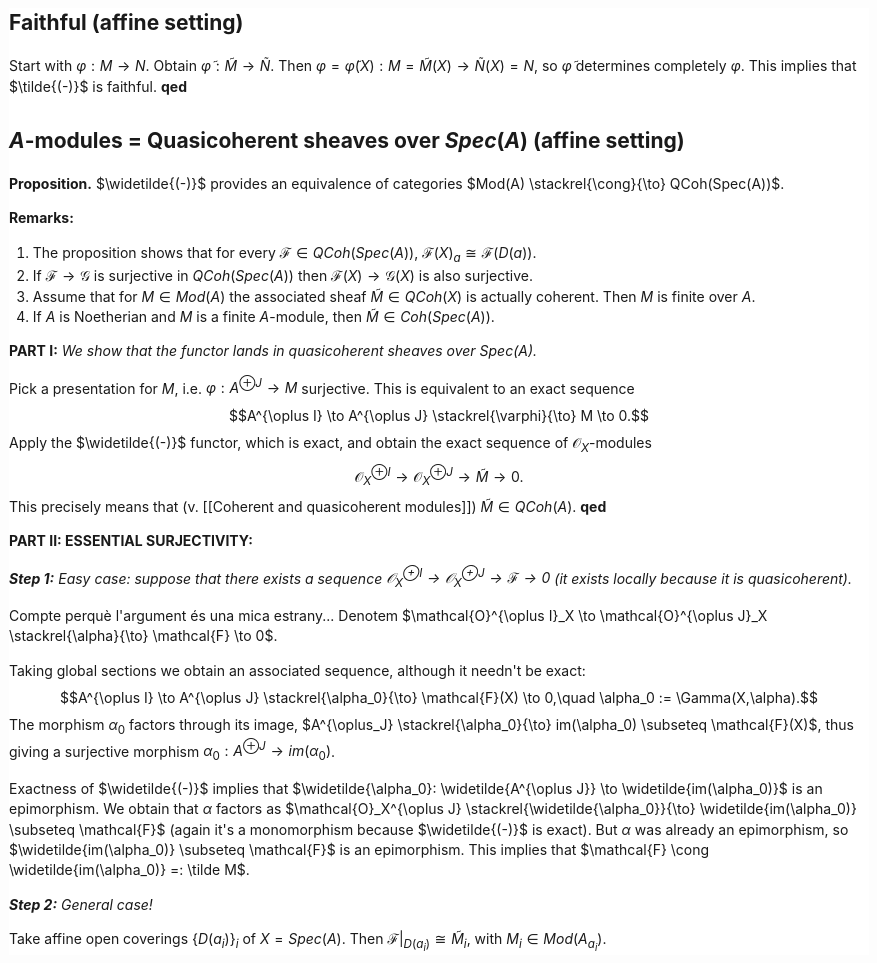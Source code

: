 ## Faithful (affine setting)

Start with $\varphi: M \to N$. Obtain $\tilde \varphi: \tilde M \to \tilde N$. Then $\varphi = \tilde \varphi(X):M = \tilde M(X) \to \tilde N(X) = N$, so $\tilde \varphi$ determines completely $\varphi$. This implies that $\tilde{(-)}$ is faithful. **qed**

## $A$-modules = Quasicoherent sheaves over $Spec(A)$ (affine setting)

**Proposition.** $\widetilde{(-)}$ provides an equivalence of categories $Mod(A) \stackrel{\cong}{\to} QCoh(Spec(A))$.

**Remarks:**
1. The proposition shows that for every $\mathcal{F} \in QCoh(Spec(A))$, $\mathcal{F}(X)_a \cong \mathcal{F}(D(a))$.
2. If $\mathcal{F} \to \mathcal{G}$ is surjective in $QCoh(Spec(A))$ then $\mathcal{F}(X) \to \mathcal{G}(X)$ is also surjective.
3. Assume that for $M \in Mod(A)$ the associated sheaf $\tilde M \in QCoh(X)$ is actually coherent. Then $M$ is finite over $A$.
4. If $A$ is Noetherian and $M$ is a finite $A$-module, then $\tilde M \in Coh(Spec(A))$.

**PART I:** *We show that the functor lands in quasicoherent sheaves over $Spec(A)$.*

Pick a presentation for $M$, i.e. $\varphi: A^{\oplus J} \to M$ surjective. This is equivalent to an exact sequence$$A^{\oplus I} \to A^{\oplus J} \stackrel{\varphi}{\to} M \to 0.$$
Apply the $\widetilde{(-)}$ functor, which is exact, and obtain the exact sequence of $\mathcal{O}_X$-modules$$\mathcal{O}^{\oplus I}_X \to \mathcal{O}^{\oplus J}_X \to \tilde M \to 0.$$
This precisely means that (v. [[Coherent and quasicoherent modules]]) $\tilde M \in QCoh(A)$. **qed**

**PART II: ESSENTIAL SURJECTIVITY:**

***Step 1:*** *Easy case: suppose that there exists a sequence $\mathcal{O}_X^{\oplus I} \to \mathcal{O}_X^{\oplus J} \to \mathcal{F} \to 0$ (it exists locally because it is quasicoherent).*

Compte perquè l'argument és una mica estrany... Denotem $\mathcal{O}^{\oplus I}_X \to \mathcal{O}^{\oplus J}_X \stackrel{\alpha}{\to} \mathcal{F} \to 0$.

Taking global sections we obtain an associated sequence, although it needn't be exact:$$A^{\oplus I} \to A^{\oplus J} \stackrel{\alpha_0}{\to} \mathcal{F}(X) \to 0,\quad \alpha_0 := \Gamma(X,\alpha).$$
The morphism $\alpha_0$ factors through its image, $A^{\oplus_J} \stackrel{\alpha_0}{\to} im(\alpha_0) \subseteq \mathcal{F}(X)$, thus giving a surjective morphism $\alpha_0: A^{\oplus J} \to im(\alpha_0)$.

Exactness of $\widetilde{(-)}$ implies that $\widetilde{\alpha_0}: \widetilde{A^{\oplus J}} \to \widetilde{im(\alpha_0)}$ is an epimorphism. We obtain that $\alpha$ factors as $\mathcal{O}_X^{\oplus J} \stackrel{\widetilde{\alpha_0}}{\to} \widetilde{im(\alpha_0)} \subseteq \mathcal{F}$ (again it's a monomorphism because $\widetilde{(-)}$ is exact). But $\alpha$ was already an epimorphism, so $\widetilde{im(\alpha_0)} \subseteq \mathcal{F}$ is an epimorphism. This implies that $\mathcal{F} \cong \widetilde{im(\alpha_0)} =: \tilde M$.

***Step 2:*** *General case!*

Take affine open coverings $\{D(a_i)\}_i$ of $X = Spec(A)$. Then $\mathcal{F}|_{D(a_i)} \cong \tilde M_i$, with $M_i \in Mod(A_{a_i})$.
